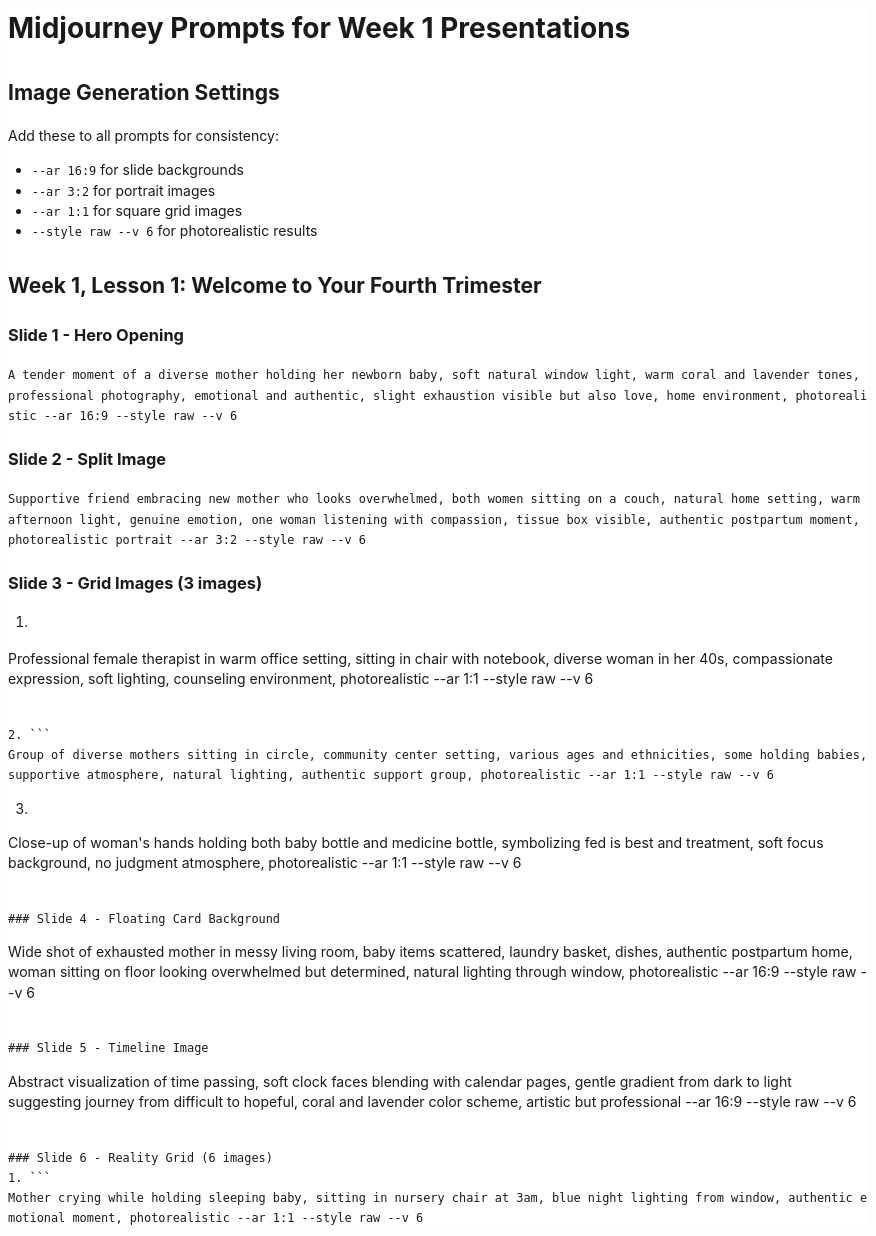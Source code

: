 # Midjourney Prompts for Week 1 Presentations

## Image Generation Settings
Add these to all prompts for consistency:
- `--ar 16:9` for slide backgrounds
- `--ar 3:2` for portrait images
- `--ar 1:1` for square grid images
- `--style raw --v 6` for photorealistic results

## Week 1, Lesson 1: Welcome to Your Fourth Trimester

### Slide 1 - Hero Opening
```
A tender moment of a diverse mother holding her newborn baby, soft natural window light, warm coral and lavender tones, professional photography, emotional and authentic, slight exhaustion visible but also love, home environment, photorealistic --ar 16:9 --style raw --v 6
```

### Slide 2 - Split Image
```
Supportive friend embracing new mother who looks overwhelmed, both women sitting on a couch, natural home setting, warm afternoon light, genuine emotion, one woman listening with compassion, tissue box visible, authentic postpartum moment, photorealistic portrait --ar 3:2 --style raw --v 6
```

### Slide 3 - Grid Images (3 images)
1. ```
Professional female therapist in warm office setting, sitting in chair with notebook, diverse woman in her 40s, compassionate expression, soft lighting, counseling environment, photorealistic --ar 1:1 --style raw --v 6
```

2. ```
Group of diverse mothers sitting in circle, community center setting, various ages and ethnicities, some holding babies, supportive atmosphere, natural lighting, authentic support group, photorealistic --ar 1:1 --style raw --v 6
```

3. ```
Close-up of woman's hands holding both baby bottle and medicine bottle, symbolizing fed is best and treatment, soft focus background, no judgment atmosphere, photorealistic --ar 1:1 --style raw --v 6
```

### Slide 4 - Floating Card Background
```
Wide shot of exhausted mother in messy living room, baby items scattered, laundry basket, dishes, authentic postpartum home, woman sitting on floor looking overwhelmed but determined, natural lighting through window, photorealistic --ar 16:9 --style raw --v 6
```

### Slide 5 - Timeline Image
```
Abstract visualization of time passing, soft clock faces blending with calendar pages, gentle gradient from dark to light suggesting journey from difficult to hopeful, coral and lavender color scheme, artistic but professional --ar 16:9 --style raw --v 6
```

### Slide 6 - Reality Grid (6 images)
1. ```
Mother crying while holding sleeping baby, sitting in nursery chair at 3am, blue night lighting from window, authentic emotional moment, photorealistic --ar 1:1 --style raw --v 6
```
